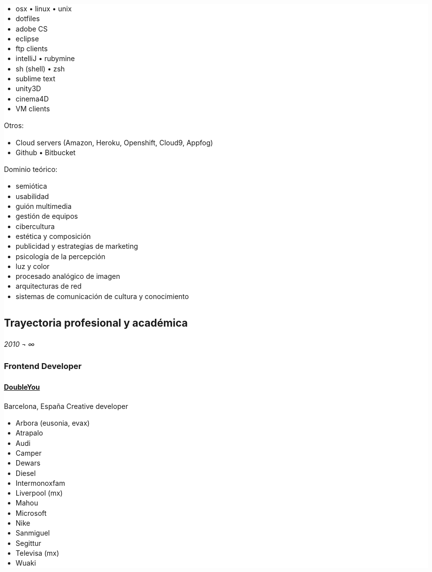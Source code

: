 - osx • linux • unix
- dotfiles
- adobe CS
- eclipse
- ftp clients
- intelliJ • rubymine
- sh (shell) • zsh
- sublime text
- unity3D
- cinema4D
- VM clients

Otros:

- Cloud servers (Amazon, Heroku, Openshift, Cloud9, Appfog)
- Github • Bitbucket

Dominio teórico:

- semiótica
- usabilidad
- guión multimedia
- gestión de equipos
- cibercultura
- estética y composición
- publicidad y estrategias de marketing
- psicología de la percepción
- luz y color
- procesado analógico de imagen
- arquitecturas de red
- sistemas de comunicación de cultura y conocimiento


Trayectoria profesional y académica
-----------------------------------

_2010 ¬ ∞_
### Frontend Developer
#### [DoubleYou](http://www.doubleyou.com/ "Doubleyou")

Barcelona, España
Creative developer  

- Arbora (eusonia, evax)
- Atrapalo
- Audi
- Camper
- Dewars
- Diesel
- Intermonoxfam
- Liverpool (mx)
- Mahou
- Microsoft
- Nike
- Sanmiguel
- Segittur
- Televisa (mx)
- Wuaki
